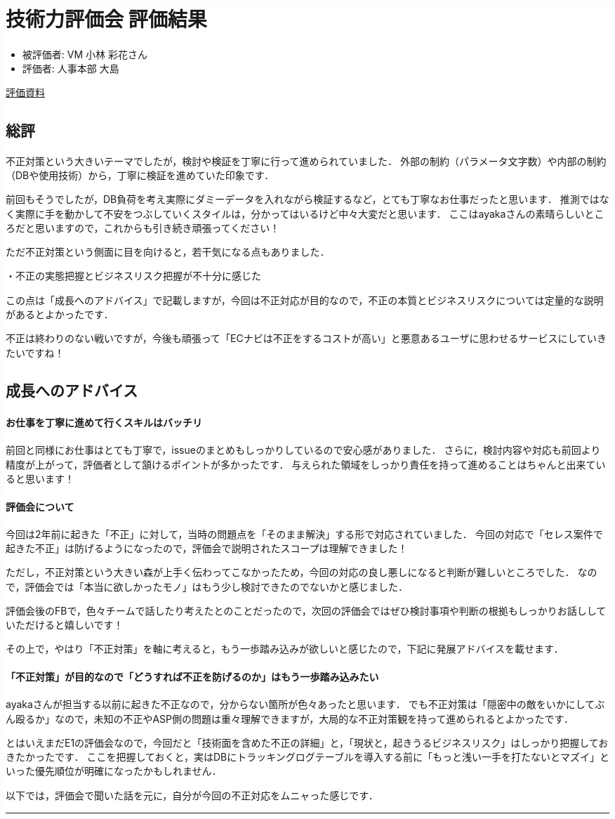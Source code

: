 # 技術力評価会 評価結果

- 被評価者: VM 小林 彩花さん
- 評価者: 人事本部 大島

[評価資料](https://github.com/voyagegroup/tech-assessment_22nd/blob/master/22nd-2nd-half/vm_a-kobayashi/README.md)

## 総評

不正対策という大きいテーマでしたが，検討や検証を丁寧に行って進められていました．
外部の制約（パラメータ文字数）や内部の制約（DBや使用技術）から，丁寧に検証を進めていた印象です．

前回もそうでしたが，DB負荷を考え実際にダミーデータを入れながら検証するなど，とても丁寧なお仕事だったと思います．
推測ではなく実際に手を動かして不安をつぶしていくスタイルは，分かってはいるけど中々大変だと思います．
ここはayakaさんの素晴らしいところだと思いますので，これからも引き続き頑張ってください！

ただ不正対策という側面に目を向けると，若干気になる点もありました．

・不正の実態把握とビジネスリスク把握が不十分に感じた

この点は「成長へのアドバイス」で記載しますが，今回は不正対応が目的なので，不正の本質とビジネスリスクについては定量的な説明があるとよかったです．

不正は終わりのない戦いですが，今後も頑張って「ECナビは不正をするコストが高い」と悪意あるユーザに思わせるサービスにしていきたいですね！

## 成長へのアドバイス

#### お仕事を丁寧に進めて行くスキルはバッチリ

前回と同様にお仕事はとても丁寧で，issueのまとめもしっかりしているので安心感がありました．
さらに，検討内容や対応も前回より精度が上がって，評価者として頷けるポイントが多かったです．
与えられた領域をしっかり責任を持って進めることはちゃんと出来ていると思います！

#### 評価会について

今回は2年前に起きた「不正」に対して，当時の問題点を「そのまま解決」する形で対応されていました．
今回の対応で「セレス案件で起きた不正」は防げるようになったので，評価会で説明されたスコープは理解できました！

ただし，不正対策という大きい森が上手く伝わってこなかったため，今回の対応の良し悪しになると判断が難しいところでした．
なので，評価会では「本当に欲しかったモノ」はもう少し検討できたのでないかと感じました．

評価会後のFBで，色々チームで話したり考えたとのことだったので，次回の評価会ではぜひ検討事項や判断の根拠もしっかりお話ししていただけると嬉しいです！

その上で，やはり「不正対策」を軸に考えると，もう一歩踏み込みが欲しいと感じたので，下記に発展アドバイスを載せます．

#### 「不正対策」が目的なので「どうすれば不正を防げるのか」はもう一歩踏み込みたい

ayakaさんが担当する以前に起きた不正なので，分からない箇所が色々あったと思います．
でも不正対策は「隠密中の敵をいかにしてぶん殴るか」なので，未知の不正やASP側の問題は重々理解できますが，大局的な不正対策観を持って進められるとよかったです．

とはいえまだE1の評価会なので，今回だと「技術面を含めた不正の詳細」と，「現状と，起きうるビジネスリスク」はしっかり把握しておきたかったです．
ここを把握しておくと，実はDBにトラッキングログテーブルを導入する前に「もっと浅い一手を打たないとマズイ」といった優先順位が明確になったかもしれません．

以下では，評価会で聞いた話を元に，自分が今回の不正対応をムニャった感じです．

---
